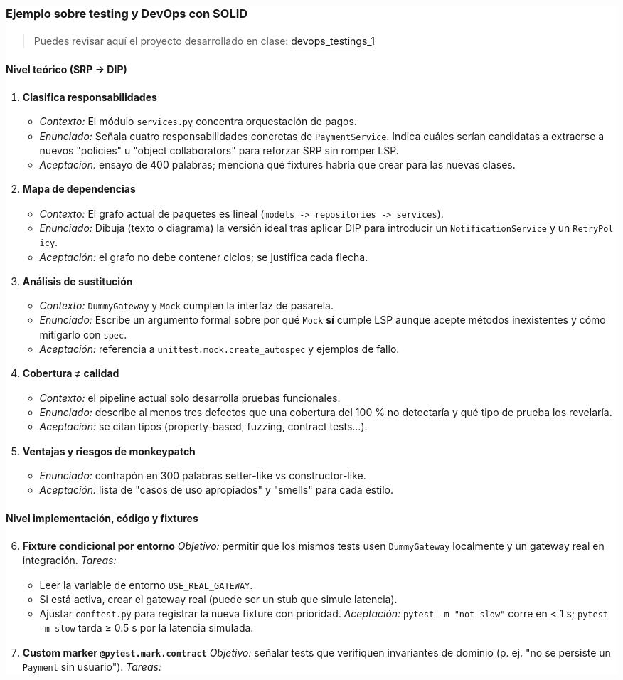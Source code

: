 
### Ejemplo sobre testing y DevOps con SOLID

> Puedes revisar aquí el proyecto desarrollado en clase: [devops_testings_1](https://github.com/kapumota/DS/tree/main/2025-1/devops-testing-proyecto)

####  Nivel teórico (SRP -> DIP)

1. **Clasifica responsabilidades**
   - *Contexto:* El módulo `services.py` concentra orquestación de pagos.
   - *Enunciado:* Señala cuatro responsabilidades concretas de `PaymentService`. Indica cuáles serían candidatas a extraerse a nuevos "policies" u "object collaborators" para reforzar SRP sin romper LSP.
   - *Aceptación:* ensayo de 400 palabras; menciona qué fixtures habría que crear para las nuevas clases.

2. **Mapa de dependencias**
   - *Contexto:* El grafo actual de paquetes es lineal (`models -> repositories -> services`).
   - *Enunciado:* Dibuja (texto o diagrama) la versión ideal tras aplicar DIP para introducir un `NotificationService` y un `RetryPolicy`.
   - *Aceptación:* el grafo no debe contener ciclos; se justifica cada flecha.

3. **Análisis de sustitución**
   - *Contexto:* `DummyGateway` y `Mock` cumplen la interfaz de pasarela.
   - *Enunciado:* Escribe un argumento formal sobre por qué `Mock` **sí** cumple LSP aunque acepte métodos inexistentes y cómo mitigarlo con `spec`.
   - *Aceptación:* referencia a `unittest.mock.create_autospec` y ejemplos de fallo.

4. **Cobertura ≠ calidad**
   - *Contexto:* el pipeline actual solo desarrolla pruebas funcionales.
   - *Enunciado:* describe al menos tres defectos que una cobertura del 100 % no detectaría y qué tipo de prueba los revelaría.
   - *Aceptación:* se citan tipos (property-based, fuzzing, contract tests…).

5. **Ventajas y riesgos de monkeypatch**
   - *Enunciado:* contrapón en 300 palabras setter-like vs constructor-like.
   - *Aceptación:* lista de "casos de uso apropiados" y "smells" para cada estilo.

#### Nivel implementación, código y fixtures

6. **Fixture condicional por entorno**
   *Objetivo:* permitir que los mismos tests usen `DummyGateway` localmente y un gateway real en integración.
   *Tareas:*

    - Leer la variable de entorno `USE_REAL_GATEWAY`.
    - Si está activa, crear el gateway real (puede ser un stub que simule latencia).
    - Ajustar `conftest.py` para registrar la nueva fixture con prioridad.
      *Aceptación:* `pytest -m "not slow"` corre en < 1 s; `pytest -m slow` tarda ≥ 0.5 s por la latencia simulada.

7. **Custom marker `@pytest.mark.contract`**
   *Objetivo:* señalar tests que verifiquen invariantes de dominio (p. ej. "no se persiste un `Payment` sin usuario").
   *Tareas:*
